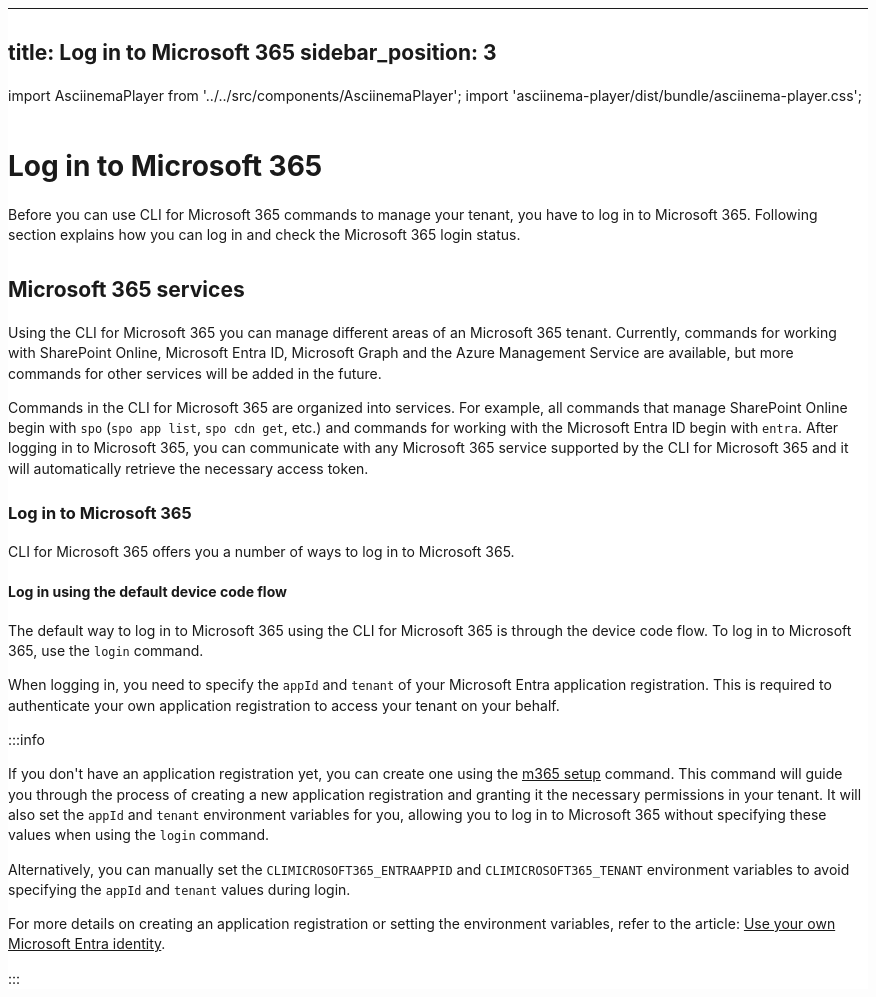 
---
title: Log in to Microsoft 365 
sidebar_position: 3
---

import AsciinemaPlayer from '../../src/components/AsciinemaPlayer';
import 'asciinema-player/dist/bundle/asciinema-player.css';

# Log in to Microsoft 365

Before you can use CLI for Microsoft 365 commands to manage your tenant, you have to log in to Microsoft 365. Following section explains how you can log in and check the Microsoft 365 login status.

## Microsoft 365 services

Using the CLI for Microsoft 365 you can manage different areas of an Microsoft 365 tenant. Currently, commands for working with SharePoint Online, Microsoft Entra ID, Microsoft Graph and the Azure Management Service are available, but more commands for other services will be added in the future.

Commands in the CLI for Microsoft 365 are organized into services. For example, all commands that manage SharePoint Online begin with `spo` (`spo app list`, `spo cdn get`, etc.) and commands for working with the Microsoft Entra ID begin with `entra`. After logging in to Microsoft 365, you can communicate with any Microsoft 365 service supported by the CLI for Microsoft 365 and it will automatically retrieve the necessary access token.

### Log in to Microsoft 365

CLI for Microsoft 365 offers you a number of ways to log in to Microsoft 365.

#### Log in using the default device code flow

The default way to log in to Microsoft 365 using the CLI for Microsoft 365 is through the device code flow. To log in to Microsoft 365, use the `login` command.

When logging in, you need to specify the `appId` and `tenant` of your Microsoft Entra application registration. This is required to authenticate your own application registration to access your tenant on your behalf.

:::info

If you don't have an application registration yet, you can create one using the [m365 setup](../cmd/setup.mdx) command. This command will guide you through the process of creating a new application registration and granting it the necessary permissions in your tenant. It will also set the `appId` and `tenant` environment variables for you, allowing you to log in to Microsoft 365 without specifying these values when using the `login` command.

Alternatively, you can manually set the `CLIMICROSOFT365_ENTRAAPPID` and `CLIMICROSOFT365_TENANT` environment variables to avoid specifying the `appId` and `tenant` values during login.

For more details on creating an application registration or setting the environment variables, refer to the article: [Use your own Microsoft Entra identity](./using-own-identity.mdx).

:::
